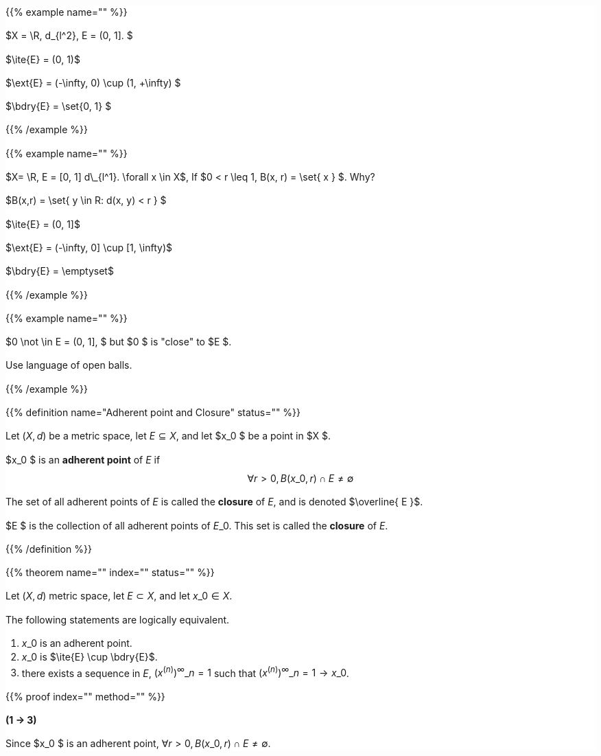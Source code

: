 {{% example name="" %}}

$X = \R, d\_{l^2}, E = (0, 1]. $

$\ite{E} = (0, 1)$

$\ext{E} = (-\infty, 0) \cup (1, +\infty) $

$\bdry{E} = \set{0, 1} $

{{% /example %}}

{{% example name="" %}}

$X= \R, E = [0, 1] d\_{l^1}. \forall x \in X$, If $0 < r \leq 1, B(x, r) = \set{ x } $. Why?

$B(x,r) = \set{ y \in R: d(x, y) < r } $

$\ite{E} = (0, 1]$

$\ext{E} = (-\infty, 0] \cup [1, \infty)$

$\bdry{E} = \emptyset$

{{% /example %}}

{{% example name="" %}}

$0 \not \in E = (0, 1], $ but $0 $ is "close" to $E $.

Use language of open balls.

{{% /example %}}


{{% definition name="Adherent point and Closure" status="" %}}

Let $(X,d)$ be a metric space, let $E \subseteq X$, and let $x\_0 $ be a point in $X $.

$x\_0 $ is an **adherent point** of $E$ if
$$\forall r > 0, B(x\_0, r) \cap E \neq \emptyset$$

The set of all adherent points of $E$ is called the **closure** of $E$, and is denoted $\overline{ E }$.

$E $ is the collection of all adherent points of $E\_0$. This set is called the **closure** of $E$.

{{% /definition %}}

{{% theorem name="" index="" status="" %}}

Let $(X, d)$ metric space, let $E \subset X$, and let $x\_0 \in X$.

The following statements are logically equivalent.

1. $x\_0$ is an adherent point.
2. $x\_0$ is $\ite{E} \cup \bdry{E}$.
3. there exists a sequence in $E$, $(x^{(n)})^\infty\_{n=1}$ such that $(x^{(n)})^\infty\_{n=1} \to x\_0$.

{{% proof index="" method="" %}}

**(1 -> 3)**

Since $x\_0 $ is an adherent point, $\forall r > 0, B(x\_0, r) \cap E \neq \emptyset$.
